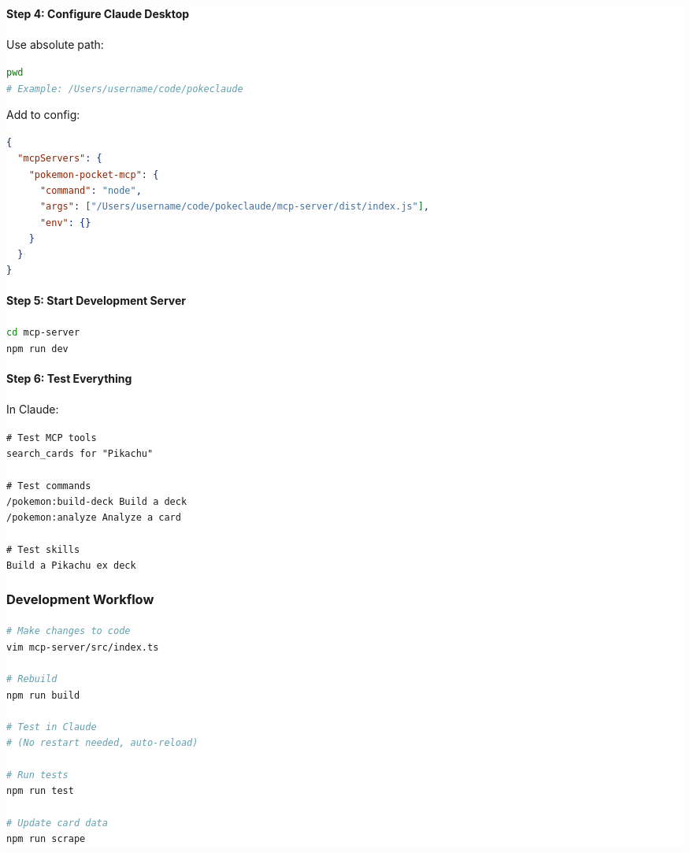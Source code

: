 #### Step 4: Configure Claude Desktop

Use absolute path:

```bash
pwd
# Example: /Users/username/code/pokeclaude
```

Add to config:

```json
{
  "mcpServers": {
    "pokemon-pocket-mcp": {
      "command": "node",
      "args": ["/Users/username/code/pokeclaude/mcp-server/dist/index.js"],
      "env": {}
    }
  }
}
```

#### Step 5: Start Development Server

```bash
cd mcp-server
npm run dev
```

#### Step 6: Test Everything

In Claude:

```
# Test MCP tools
search_cards for "Pikachu"

# Test commands
/pokemon:build-deck Build a deck
/pokemon:analyze Analyze a card

# Test skills
Build a Pikachu ex deck
```

### Development Workflow

```bash
# Make changes to code
vim mcp-server/src/index.ts

# Rebuild
npm run build

# Test in Claude
# (No restart needed, auto-reload)

# Run tests
npm run test

# Update card data
npm run scrape
```
